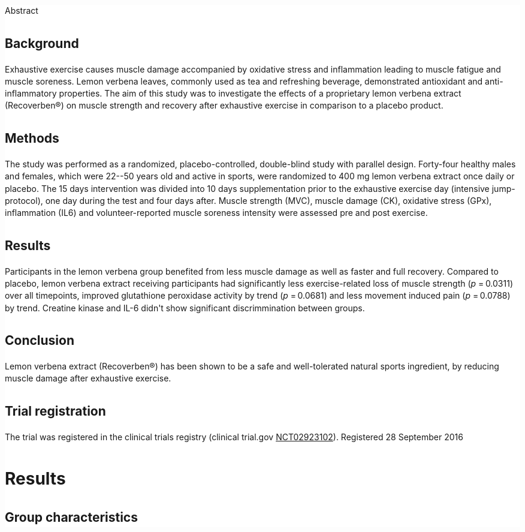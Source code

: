 Abstract

## Background

Exhaustive exercise causes muscle damage accompanied by oxidative stress
and inflammation leading to muscle fatigue and muscle soreness. Lemon
verbena leaves, commonly used as tea and refreshing beverage,
demonstrated antioxidant and anti-inflammatory properties. The aim of
this study was to investigate the effects of a proprietary lemon verbena
extract (Recoverben®) on muscle strength and recovery after exhaustive
exercise in comparison to a placebo product.

## Methods

The study was performed as a randomized, placebo-controlled,
double-blind study with parallel design. Forty-four healthy males and
females, which were 22--50 years old and active in sports, were
randomized to 400 mg lemon verbena extract once daily or placebo. The
15 days intervention was divided into 10 days supplementation prior to
the exhaustive exercise day (intensive jump-protocol), one day during
the test and four days after. Muscle strength (MVC), muscle damage (CK),
oxidative stress (GPx), inflammation (IL6) and volunteer-reported muscle
soreness intensity were assessed pre and post exercise.

## Results

Participants in the lemon verbena group benefited from less muscle
damage as well as faster and full recovery. Compared to placebo, lemon
verbena extract receiving participants had significantly less
exercise-related loss of muscle strength (*p* = 0.0311) over all
timepoints, improved glutathione peroxidase activity by trend
(*p* = 0.0681) and less movement induced pain (*p* = 0.0788) by trend.
Creatine kinase and IL-6 didn't show significant discrimmination between
groups.

## Conclusion

Lemon verbena extract (Recoverben®) has been shown to be a safe and
well-tolerated natural sports ingredient, by reducing muscle damage
after exhaustive exercise.

## Trial registration

The trial was registered in the clinical trials registry (clinical
trial.gov [NCT02923102](#)). Registered 28 September 2016

# Results

## Group characteristics
